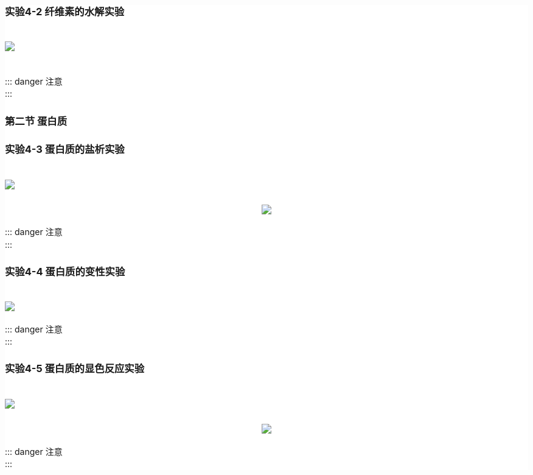 ### 实验4-2 纤维素的水解实验
<br>
  <div align=left>
    <img src=https://gd-hbimg.huaban.com/077bbb2d677a5ec55876a7dc137c466f0f61175960a07-oCiX0q_fw1200webp width=100% />
    </div>
    <br>

::: danger  注意  
:::


### 第二节 蛋白质

### 实验4-3 蛋白质的盐析实验
<br>
  <div align=left>
    <img src=https://gd-hbimg.huaban.com/c6e93e0a40c3c1d0ca2300edeb98bce7f8c6a13e42551-EsVIWE_fw1200webp width=100% />
    </div>
    <br>
  <div align=center>
    <img src=https://gd-hbimg.huaban.com/52add6f3afb0a6f9cfec47ee69e276655f5099d9e745-v5MWpz_fw1200webp width=40% />
    </div>

::: danger  注意  
:::

### 实验4-4 蛋白质的变性实验
<br>
  <div align=left>
    <img src=https://gd-hbimg.huaban.com/9f0896e539304e7e675c4123ee28c46ddb250a7c571b5-3FbofY_fw1200webp width=100% />
    </div>

::: danger  注意  
:::

### 实验4-5 蛋白质的显色反应实验
<br>
  <div align=left>
    <img src=https://gd-hbimg.huaban.com/19af3a35d231ec0bf35b3ae6703b00c6a65d56a630ae9-9AfUeb_fw1200webp width=100% />
    </div>
    <br>
  <div align=center>
    <img src=https://gd-hbimg.huaban.com/6e88df6ad934dd0bd848feb254a80c8ad28d144510cd7-FTwkzG_fw1200webp width=30% />
    </div>

::: danger  注意  
:::
